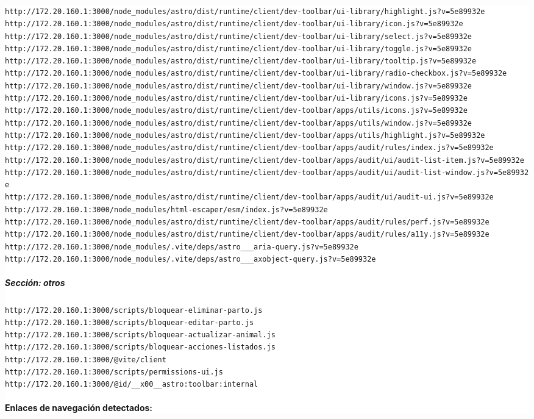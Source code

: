 ```
http://172.20.160.1:3000/node_modules/astro/dist/runtime/client/dev-toolbar/ui-library/highlight.js?v=5e89932e
http://172.20.160.1:3000/node_modules/astro/dist/runtime/client/dev-toolbar/ui-library/icon.js?v=5e89932e
http://172.20.160.1:3000/node_modules/astro/dist/runtime/client/dev-toolbar/ui-library/select.js?v=5e89932e
http://172.20.160.1:3000/node_modules/astro/dist/runtime/client/dev-toolbar/ui-library/toggle.js?v=5e89932e
http://172.20.160.1:3000/node_modules/astro/dist/runtime/client/dev-toolbar/ui-library/tooltip.js?v=5e89932e
http://172.20.160.1:3000/node_modules/astro/dist/runtime/client/dev-toolbar/ui-library/radio-checkbox.js?v=5e89932e
http://172.20.160.1:3000/node_modules/astro/dist/runtime/client/dev-toolbar/ui-library/window.js?v=5e89932e
http://172.20.160.1:3000/node_modules/astro/dist/runtime/client/dev-toolbar/ui-library/icons.js?v=5e89932e
http://172.20.160.1:3000/node_modules/astro/dist/runtime/client/dev-toolbar/apps/utils/icons.js?v=5e89932e
http://172.20.160.1:3000/node_modules/astro/dist/runtime/client/dev-toolbar/apps/utils/window.js?v=5e89932e
http://172.20.160.1:3000/node_modules/astro/dist/runtime/client/dev-toolbar/apps/utils/highlight.js?v=5e89932e
http://172.20.160.1:3000/node_modules/astro/dist/runtime/client/dev-toolbar/apps/audit/rules/index.js?v=5e89932e
http://172.20.160.1:3000/node_modules/astro/dist/runtime/client/dev-toolbar/apps/audit/ui/audit-list-item.js?v=5e89932e
http://172.20.160.1:3000/node_modules/astro/dist/runtime/client/dev-toolbar/apps/audit/ui/audit-list-window.js?v=5e89932e
http://172.20.160.1:3000/node_modules/astro/dist/runtime/client/dev-toolbar/apps/audit/ui/audit-ui.js?v=5e89932e
http://172.20.160.1:3000/node_modules/html-escaper/esm/index.js?v=5e89932e
http://172.20.160.1:3000/node_modules/astro/dist/runtime/client/dev-toolbar/apps/audit/rules/perf.js?v=5e89932e
http://172.20.160.1:3000/node_modules/astro/dist/runtime/client/dev-toolbar/apps/audit/rules/a11y.js?v=5e89932e
http://172.20.160.1:3000/node_modules/.vite/deps/astro___aria-query.js?v=5e89932e
http://172.20.160.1:3000/node_modules/.vite/deps/astro___axobject-query.js?v=5e89932e
```

##### Sección: otros

```
http://172.20.160.1:3000/scripts/bloquear-eliminar-parto.js
http://172.20.160.1:3000/scripts/bloquear-editar-parto.js
http://172.20.160.1:3000/scripts/bloquear-actualizar-animal.js
http://172.20.160.1:3000/scripts/bloquear-acciones-listados.js
http://172.20.160.1:3000/@vite/client
http://172.20.160.1:3000/scripts/permissions-ui.js
http://172.20.160.1:3000/@id/__x00__astro:toolbar:internal
```

#### Enlaces de navegación detectados:
